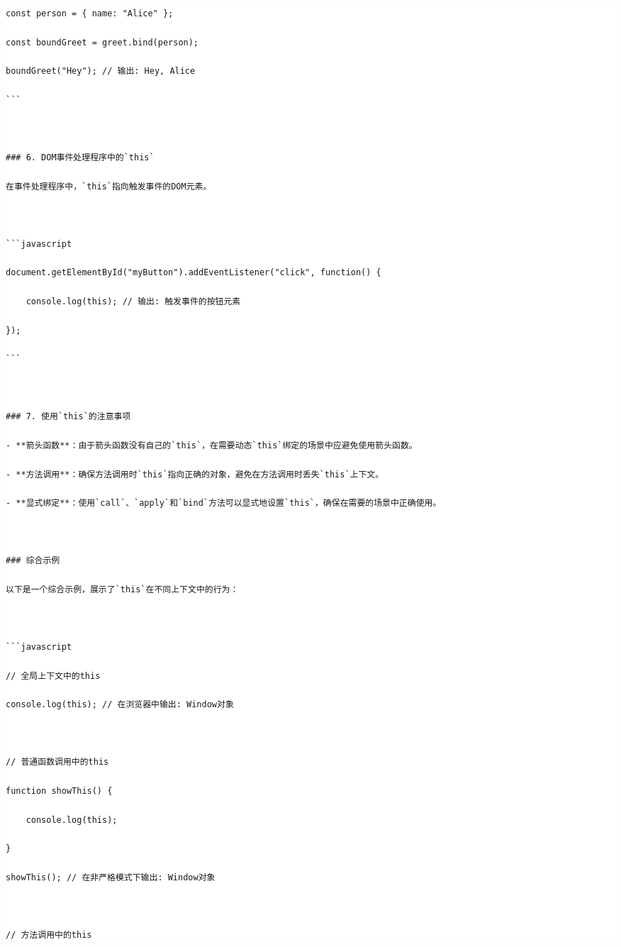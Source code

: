 	  
	
	const person = { name: "Alice" };
	
	const boundGreet = greet.bind(person);
	
	boundGreet("Hey"); // 输出: Hey, Alice
	
	```
	
	  
	
	### 6. DOM事件处理程序中的`this`
	
	在事件处理程序中，`this`指向触发事件的DOM元素。
	
	  
	
	```javascript
	
	document.getElementById("myButton").addEventListener("click", function() {
	
	    console.log(this); // 输出: 触发事件的按钮元素
	
	});
	
	```
	
	  
	
	### 7. 使用`this`的注意事项
	
	- **箭头函数**：由于箭头函数没有自己的`this`，在需要动态`this`绑定的场景中应避免使用箭头函数。
	
	- **方法调用**：确保方法调用时`this`指向正确的对象，避免在方法调用时丢失`this`上下文。
	
	- **显式绑定**：使用`call`、`apply`和`bind`方法可以显式地设置`this`，确保在需要的场景中正确使用。
	
	  
	
	### 综合示例
	
	以下是一个综合示例，展示了`this`在不同上下文中的行为：
	
	  
	
	```javascript
	
	// 全局上下文中的this
	
	console.log(this); // 在浏览器中输出: Window对象
	
	  
	
	// 普通函数调用中的this
	
	function showThis() {
	
	    console.log(this);
	
	}
	
	showThis(); // 在非严格模式下输出: Window对象
	
	  
	
	// 方法调用中的this
	
